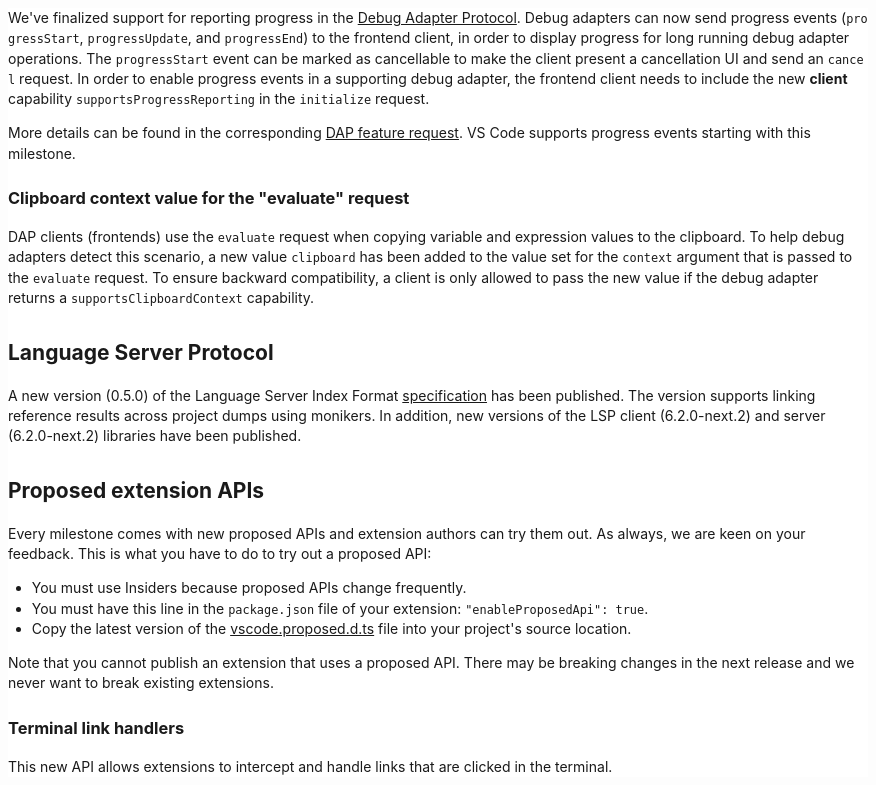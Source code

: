 We've finalized support for reporting progress in the
[Debug Adapter Protocol](https://microsoft.github.io/debug-adapter-protocol/).
Debug adapters can now send progress events (`progressStart`, `progressUpdate`,
and `progressEnd`) to the frontend client, in order to display progress for long
running debug adapter operations. The `progressStart` event can be marked as
cancellable to make the client present a cancellation UI and send an `cancel`
request. In order to enable progress events in a supporting debug adapter, the
frontend client needs to include the new **client** capability
`supportsProgressReporting` in the `initialize` request.

More details can be found in the corresponding
[DAP feature request](https://github.com/microsoft/debug-adapter-protocol/issues/92).
VS Code supports progress events starting with this milestone.

### Clipboard context value for the "evaluate" request

DAP clients (frontends) use the `evaluate` request when copying variable and
expression values to the clipboard. To help debug adapters detect this scenario,
a new value `clipboard` has been added to the value set for the `context`
argument that is passed to the `evaluate` request. To ensure backward
compatibility, a client is only allowed to pass the new value if the debug
adapter returns a `supportsClipboardContext` capability.

## Language Server Protocol

A new version (0.5.0) of the Language Server Index Format
[specification](https://microsoft.github.io/language-server-protocol/specifications/lsif/0.5.0/specification/)
has been published. The version supports linking reference results across
project dumps using monikers. In addition, new versions of the LSP client
(6.2.0-next.2) and server (6.2.0-next.2) libraries have been published.

## Proposed extension APIs

Every milestone comes with new proposed APIs and extension authors can try them
out. As always, we are keen on your feedback. This is what you have to do to try
out a proposed API:

-   You must use Insiders because proposed APIs change frequently.
-   You must have this line in the `package.json` file of your extension:
    `"enableProposedApi": true`.
-   Copy the latest version of the
    [vscode.proposed.d.ts](https://github.com/microsoft/vscode/blob/main/src/vs/vscode.proposed.d.ts)
    file into your project's source location.

Note that you cannot publish an extension that uses a proposed API. There may be
breaking changes in the next release and we never want to break existing
extensions.

### Terminal link handlers

This new API allows extensions to intercept and handle links that are clicked in
the terminal.
